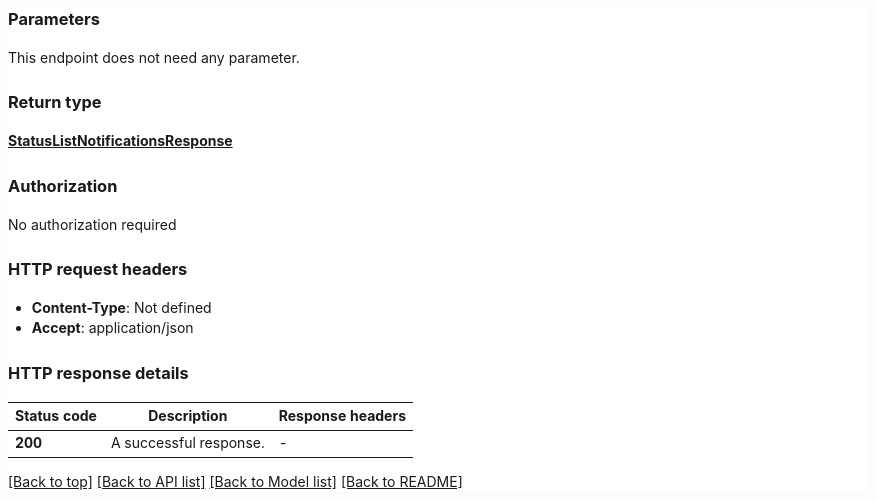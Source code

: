 
### Parameters
This endpoint does not need any parameter.

### Return type

[**StatusListNotificationsResponse**](StatusListNotificationsResponse.md)

### Authorization

No authorization required

### HTTP request headers

 - **Content-Type**: Not defined
 - **Accept**: application/json


### HTTP response details

| Status code | Description | Response headers |
|-------------|-------------|------------------|
**200** | A successful response. |  -  |

[[Back to top]](#) [[Back to API list]](../README.md#documentation-for-api-endpoints) [[Back to Model list]](../README.md#documentation-for-models) [[Back to README]](../README.md)


